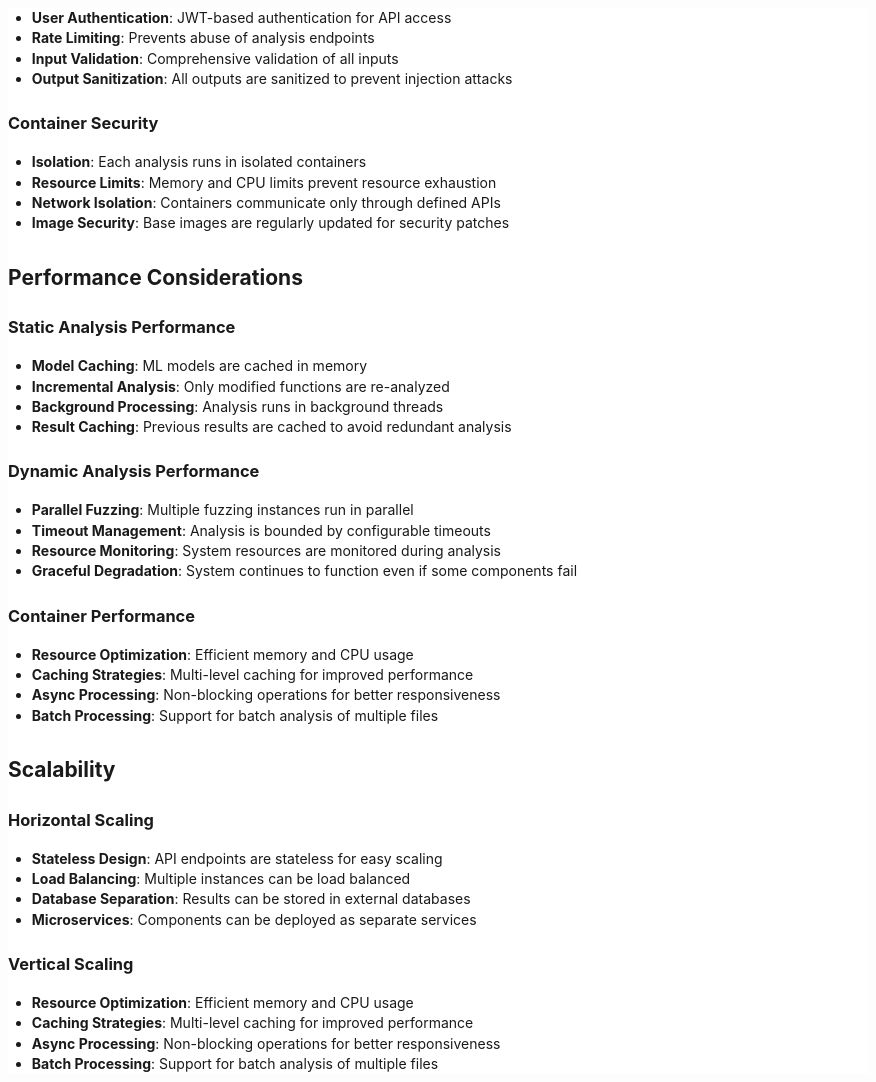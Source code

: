 - **User Authentication**: JWT-based authentication for API access
- **Rate Limiting**: Prevents abuse of analysis endpoints
- **Input Validation**: Comprehensive validation of all inputs
- **Output Sanitization**: All outputs are sanitized to prevent injection attacks

### Container Security

- **Isolation**: Each analysis runs in isolated containers
- **Resource Limits**: Memory and CPU limits prevent resource exhaustion
- **Network Isolation**: Containers communicate only through defined APIs
- **Image Security**: Base images are regularly updated for security patches

## Performance Considerations

### Static Analysis Performance

- **Model Caching**: ML models are cached in memory
- **Incremental Analysis**: Only modified functions are re-analyzed
- **Background Processing**: Analysis runs in background threads
- **Result Caching**: Previous results are cached to avoid redundant analysis

### Dynamic Analysis Performance

- **Parallel Fuzzing**: Multiple fuzzing instances run in parallel
- **Timeout Management**: Analysis is bounded by configurable timeouts
- **Resource Monitoring**: System resources are monitored during analysis
- **Graceful Degradation**: System continues to function even if some components fail

### Container Performance

- **Resource Optimization**: Efficient memory and CPU usage
- **Caching Strategies**: Multi-level caching for improved performance
- **Async Processing**: Non-blocking operations for better responsiveness
- **Batch Processing**: Support for batch analysis of multiple files

## Scalability

### Horizontal Scaling

- **Stateless Design**: API endpoints are stateless for easy scaling
- **Load Balancing**: Multiple instances can be load balanced
- **Database Separation**: Results can be stored in external databases
- **Microservices**: Components can be deployed as separate services

### Vertical Scaling

- **Resource Optimization**: Efficient memory and CPU usage
- **Caching Strategies**: Multi-level caching for improved performance
- **Async Processing**: Non-blocking operations for better responsiveness
- **Batch Processing**: Support for batch analysis of multiple files
